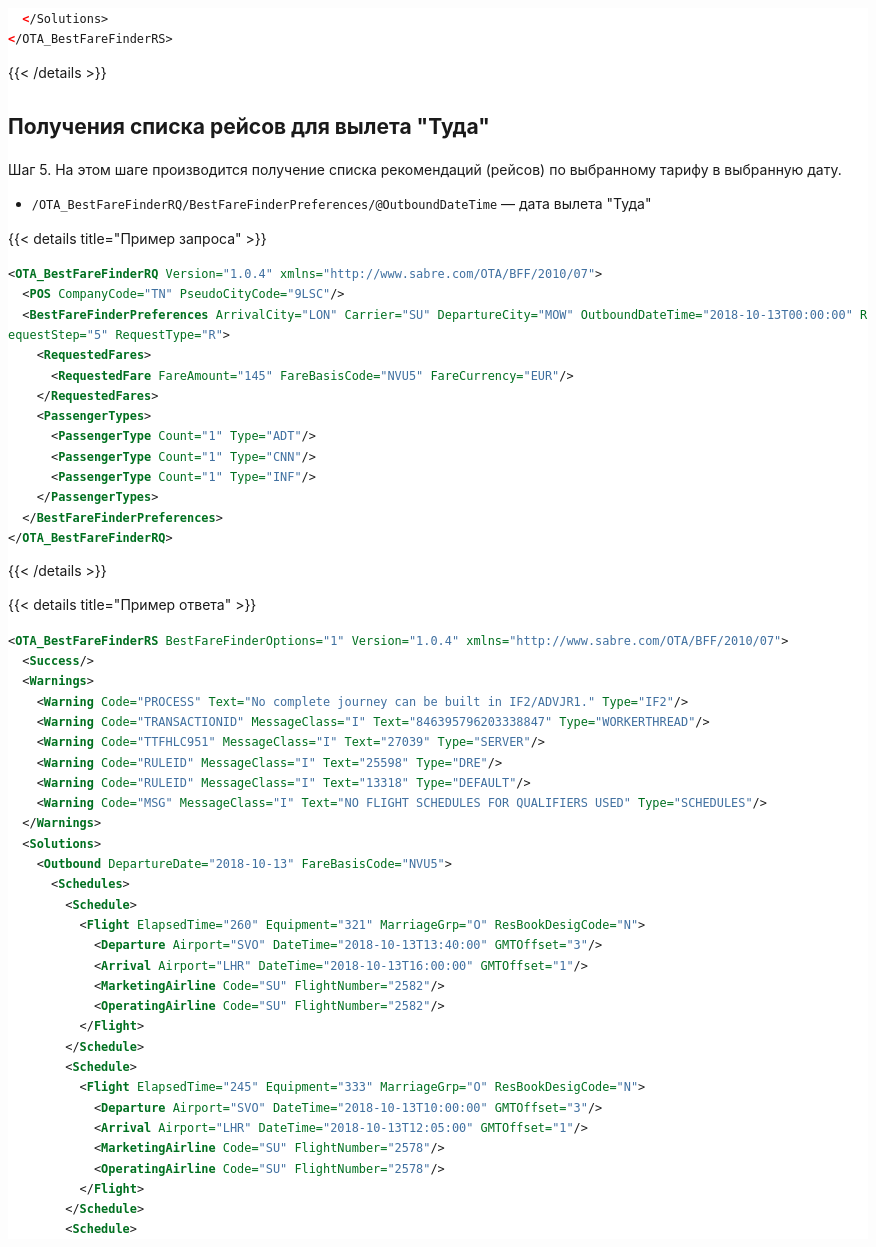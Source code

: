 ```XML
  </Solutions>
</OTA_BestFareFinderRS>
```
{{< /details >}}

## Получения списка рейсов для вылета "Туда"

Шаг 5. На этом шаге производится получение списка рекомендаций (рейсов) по выбранному тарифу в выбранную дату.

- ```/OTA_BestFareFinderRQ/BestFareFinderPreferences/@OutboundDateTime``` — дата вылета "Туда"

{{< details title="Пример запроса" >}}
```XML
<OTA_BestFareFinderRQ Version="1.0.4" xmlns="http://www.sabre.com/OTA/BFF/2010/07">
  <POS CompanyCode="TN" PseudoCityCode="9LSC"/>
  <BestFareFinderPreferences ArrivalCity="LON" Carrier="SU" DepartureCity="MOW" OutboundDateTime="2018-10-13T00:00:00" RequestStep="5" RequestType="R">
    <RequestedFares>
      <RequestedFare FareAmount="145" FareBasisCode="NVU5" FareCurrency="EUR"/>
    </RequestedFares>
    <PassengerTypes>
      <PassengerType Count="1" Type="ADT"/>
      <PassengerType Count="1" Type="CNN"/>
      <PassengerType Count="1" Type="INF"/>
    </PassengerTypes>
  </BestFareFinderPreferences>
</OTA_BestFareFinderRQ>
```
{{< /details >}}

{{< details title="Пример ответа" >}}
```XML
<OTA_BestFareFinderRS BestFareFinderOptions="1" Version="1.0.4" xmlns="http://www.sabre.com/OTA/BFF/2010/07">
  <Success/>
  <Warnings>
    <Warning Code="PROCESS" Text="No complete journey can be built in IF2/ADVJR1." Type="IF2"/>
    <Warning Code="TRANSACTIONID" MessageClass="I" Text="846395796203338847" Type="WORKERTHREAD"/>
    <Warning Code="TTFHLC951" MessageClass="I" Text="27039" Type="SERVER"/>
    <Warning Code="RULEID" MessageClass="I" Text="25598" Type="DRE"/>
    <Warning Code="RULEID" MessageClass="I" Text="13318" Type="DEFAULT"/>
    <Warning Code="MSG" MessageClass="I" Text="NO FLIGHT SCHEDULES FOR QUALIFIERS USED" Type="SCHEDULES"/>
  </Warnings>
  <Solutions>
    <Outbound DepartureDate="2018-10-13" FareBasisCode="NVU5">
      <Schedules>
        <Schedule>
          <Flight ElapsedTime="260" Equipment="321" MarriageGrp="O" ResBookDesigCode="N">
            <Departure Airport="SVO" DateTime="2018-10-13T13:40:00" GMTOffset="3"/>
            <Arrival Airport="LHR" DateTime="2018-10-13T16:00:00" GMTOffset="1"/>
            <MarketingAirline Code="SU" FlightNumber="2582"/>
            <OperatingAirline Code="SU" FlightNumber="2582"/>
          </Flight>
        </Schedule>
        <Schedule>
          <Flight ElapsedTime="245" Equipment="333" MarriageGrp="O" ResBookDesigCode="N">
            <Departure Airport="SVO" DateTime="2018-10-13T10:00:00" GMTOffset="3"/>
            <Arrival Airport="LHR" DateTime="2018-10-13T12:05:00" GMTOffset="1"/>
            <MarketingAirline Code="SU" FlightNumber="2578"/>
            <OperatingAirline Code="SU" FlightNumber="2578"/>
          </Flight>
        </Schedule>
        <Schedule>
```